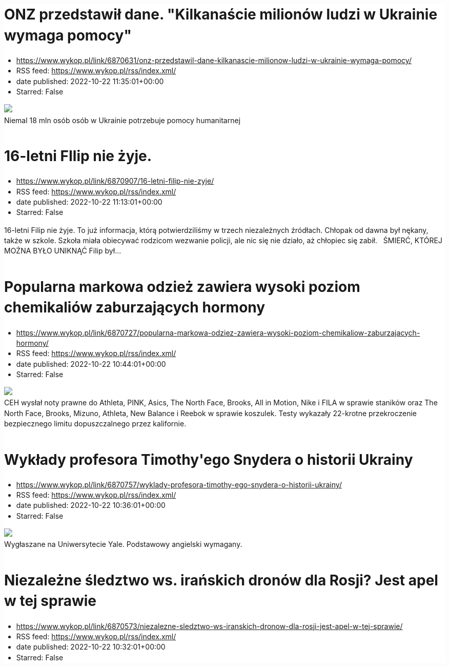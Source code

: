 # ONZ przedstawił dane. "Kilkanaście milionów ludzi w Ukrainie wymaga pomocy"
 - https://www.wykop.pl/link/6870631/onz-przedstawil-dane-kilkanascie-milionow-ludzi-w-ukrainie-wymaga-pomocy/
 - RSS feed: https://www.wykop.pl/rss/index.xml/
 - date published: 2022-10-22 11:35:01+00:00
 - Starred: False

<img src="https://www.wykop.pl/cdn/c3397993/link_1666420740sJXKHYnwf8lrTKhxSDdThW,w104h74.jpg" /><br />
		 Niemal 18 mln osób osób w Ukrainie potrzebuje pomocy humanitarnej

# 16-letni FIlip nie żyje.
 - https://www.wykop.pl/link/6870907/16-letni-filip-nie-zyje/
 - RSS feed: https://www.wykop.pl/rss/index.xml/
 - date published: 2022-10-22 11:13:01+00:00
 - Starred: False

16-letni Filip nie żyje. To już informacja, którą potwierdziliśmy w trzech niezależnych źródłach. Chłopak od dawna był nękany, także w szkole. Szkoła miała obiecywać rodzicom wezwanie policji, ale nic się nie działo, aż chłopiec się zabił.   ŚMIERĆ, KTÓREJ MOŻNA BYŁO UNIKNĄĆ Filip był...

# Popularna markowa odzież zawiera wysoki poziom chemikaliów zaburzających hormony
 - https://www.wykop.pl/link/6870727/popularna-markowa-odziez-zawiera-wysoki-poziom-chemikaliow-zaburzajacych-hormony/
 - RSS feed: https://www.wykop.pl/rss/index.xml/
 - date published: 2022-10-22 10:44:01+00:00
 - Starred: False

<img src="https://www.wykop.pl/cdn/c3397993/link_1666425659ku5kAGdTegLjrnQ40HaAfn,w104h74.jpg" /><br />
		 CEH wysłał noty prawne do Athleta, PINK, Asics, The North Face, Brooks, All in Motion, Nike i FILA w sprawie staników oraz The North Face, Brooks, Mizuno, Athleta, New Balance i Reebok w sprawie koszulek. Testy wykazały 22-krotne przekroczenie bezpiecznego limitu dopuszczalnego przez kalifornie.

# Wykłady profesora Timothy'ego Snydera o historii Ukrainy
 - https://www.wykop.pl/link/6870757/wyklady-profesora-timothy-ego-snydera-o-historii-ukrainy/
 - RSS feed: https://www.wykop.pl/rss/index.xml/
 - date published: 2022-10-22 10:36:01+00:00
 - Starred: False

<img src="https://www.wykop.pl/cdn/c3397993/link_1666427403djflon3hdrw6CIXOvWZ3jV,w104h74.jpg" /><br />
		 Wygłaszane na Uniwersytecie Yale. Podstawowy angielski wymagany.

# Niezależne śledztwo ws. irańskich dronów dla Rosji? Jest apel w tej sprawie
 - https://www.wykop.pl/link/6870573/niezalezne-sledztwo-ws-iranskich-dronow-dla-rosji-jest-apel-w-tej-sprawie/
 - RSS feed: https://www.wykop.pl/rss/index.xml/
 - date published: 2022-10-22 10:32:01+00:00
 - Starred: False
